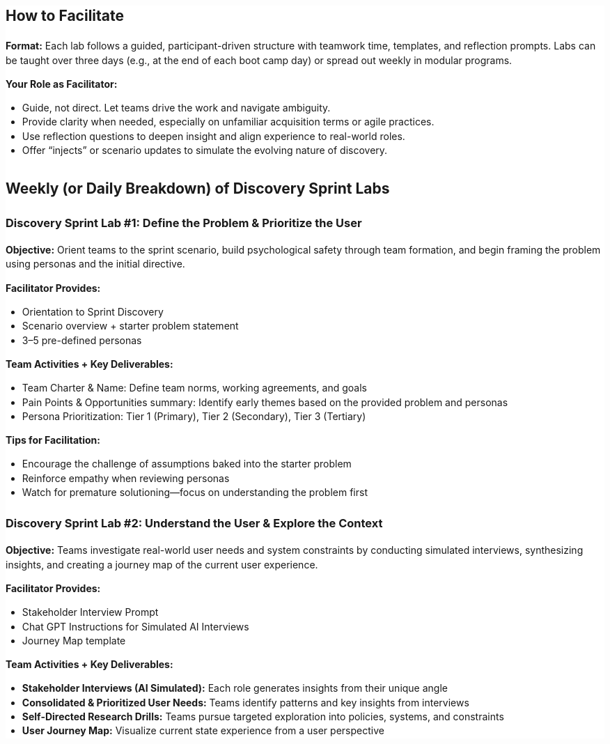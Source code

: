 ## How to Facilitate

**Format:** Each lab follows a guided, participant-driven structure with teamwork time, templates, and reflection prompts. Labs can be taught over three days (e.g., at the end of each boot camp day) or spread out weekly in modular programs.

**Your Role as Facilitator:**

* Guide, not direct. Let teams drive the work and navigate ambiguity.  
* Provide clarity when needed, especially on unfamiliar acquisition terms or agile practices.  
* Use reflection questions to deepen insight and align experience to real-world roles.  
* Offer “injects” or scenario updates to simulate the evolving nature of discovery.

## Weekly (or Daily Breakdown) of Discovery Sprint Labs 

### Discovery Sprint Lab \#1: Define the Problem & Prioritize the User

**Objective:** Orient teams to the sprint scenario, build psychological safety through team formation, and begin framing the problem using personas and the initial directive.

**Facilitator Provides:**

* Orientation to Sprint Discovery  
* Scenario overview \+ starter problem statement  
* 3–5 pre-defined personas

**Team Activities \+ Key Deliverables:**

* Team Charter & Name: Define team norms, working agreements, and goals  
* Pain Points & Opportunities summary: Identify early themes based on the provided problem and personas  
* Persona Prioritization: Tier 1 (Primary), Tier 2 (Secondary), Tier 3 (Tertiary)

**Tips for Facilitation:** 

* Encourage the challenge of assumptions baked into the starter problem  
* Reinforce empathy when reviewing personas  
* Watch for premature solutioning—focus on understanding the problem first

### Discovery Sprint Lab \#2: Understand the User & Explore the Context 

**Objective:** Teams investigate real-world user needs and system constraints by conducting simulated interviews, synthesizing insights, and creating a journey map of the current user experience.

**Facilitator Provides:**

* Stakeholder Interview Prompt  
* Chat GPT Instructions for Simulated AI Interviews  
* Journey Map template

**Team Activities \+ Key Deliverables:**

* **Stakeholder Interviews (AI Simulated):**  Each role generates insights from their unique angle  
* **Consolidated & Prioritized User Needs:** Teams identify patterns and key insights from interviews  
* **Self-Directed Research Drills:** Teams pursue targeted exploration into policies, systems, and constraints  
* **User Journey Map:** Visualize current state experience from a user perspective
